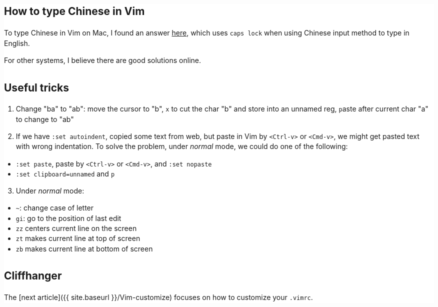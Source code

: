 ## How to type Chinese in Vim
To type Chinese in Vim on Mac, I found an answer [here](https://www.v2ex.com/t/338262#r_4013304), which uses `caps lock` when using Chinese input method to type in English.

For other systems, I believe there are good solutions online.

## Useful tricks

1. Change "ba" to "ab": move the cursor to "b", `x` to cut the char "b" and store into an unnamed reg, `p`aste after current char "a" to change to "ab"

2. If we have `:set autoindent`, copied some text from web, but paste in Vim by `<Ctrl-v>` or `<Cmd-v>`, we might get pasted text with wrong indentation. To solve the problem, under *normal* mode, we could do one of the following:
- `:set paste`, paste by `<Ctrl-v>` or `<Cmd-v>`, and `:set nopaste`
- `:set clipboard=unnamed` and `p`

3. Under *normal* mode:
- `~`: change case of letter
- `gi`: go to the position of last edit
- `zz` centers current line on the screen
- `zt` makes current line at top of screen
- `zb` makes current line at bottom of screen

## Cliffhanger

The [next article]({{ site.baseurl }}/Vim-customize) focuses on how to customize your `.vimrc`.
